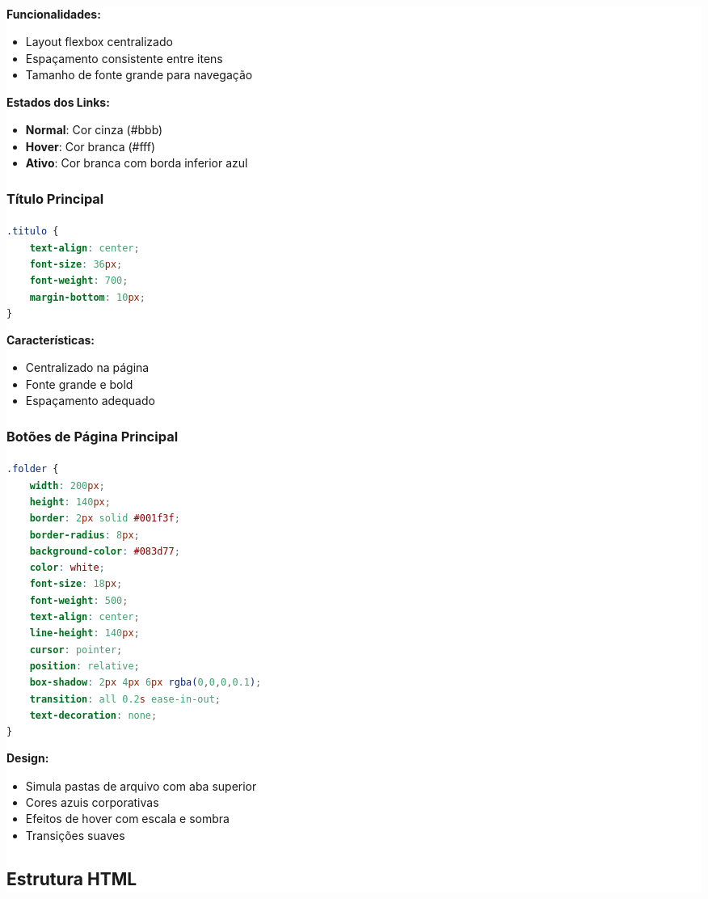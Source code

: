 **Funcionalidades:**
- Layout flexbox centralizado
- Espaçamento consistente entre itens
- Tamanho de fonte grande para navegação

**Estados dos Links:**
- **Normal**: Cor cinza (#bbb)
- **Hover**: Cor branca (#fff)
- **Ativo**: Cor branca com borda inferior azul

### Título Principal
```css
.titulo {
    text-align: center;
    font-size: 36px;
    font-weight: 700;
    margin-bottom: 10px;
}
```

**Características:**
- Centralizado na página
- Fonte grande e bold
- Espaçamento adequado

### Botões de Página Principal
```css
.folder {
    width: 200px;
    height: 140px;
    border: 2px solid #001f3f;
    border-radius: 8px;
    background-color: #083d77;
    color: white;
    font-size: 18px;
    font-weight: 500;
    text-align: center;
    line-height: 140px;
    cursor: pointer;
    position: relative;
    box-shadow: 2px 4px 6px rgba(0,0,0,0.1);
    transition: all 0.2s ease-in-out;
    text-decoration: none;
}
```

**Design:**
- Simula pastas de arquivo com aba superior
- Cores azuis corporativas
- Efeitos de hover com escala e sombra
- Transições suaves

## Estrutura HTML
